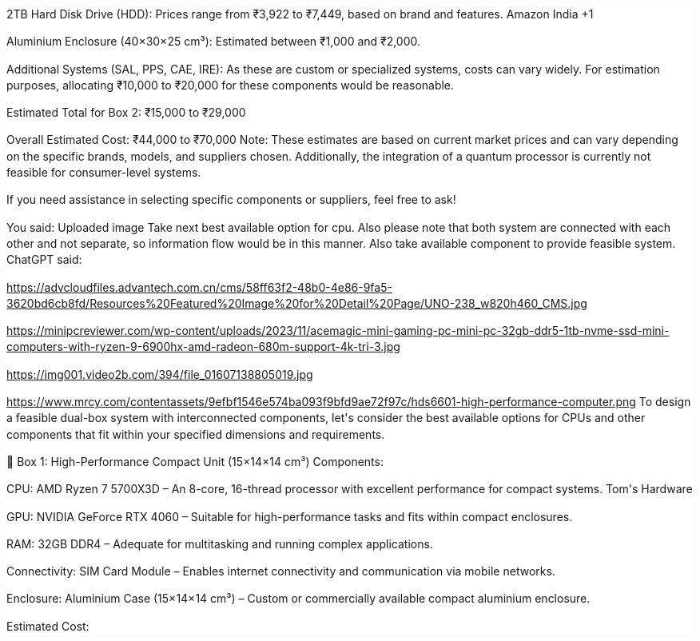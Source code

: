 2TB Hard Disk Drive (HDD): Prices range from ₹3,922 to ₹7,449, based on brand and features. 
Amazon India
+1

Aluminium Enclosure (40×30×25 cm³): Estimated between ₹1,000 and ₹2,000.

Additional Systems (SAL, PPS, CAE, IRE): As these are custom or specialized systems, costs can vary widely. For estimation purposes, allocating ₹10,000 to ₹20,000 for these components would be reasonable.

Estimated Total for Box 2: ₹15,000 to ₹29,000

Overall Estimated Cost: ₹44,000 to ₹70,000
Note: These estimates are based on current market prices and can vary depending on the specific brands, models, and suppliers chosen. Additionally, the integration of a quantum processor is currently not feasible for consumer-level systems.

If you need assistance in selecting specific components or suppliers, feel free to ask!

You said:
Uploaded image
Take next best available option for cpu. Also please note that both system are connected with each other and not separate, so information flow would be in this manner. Also take available component to provide feasible system. 
ChatGPT said:

https://advcloudfiles.advantech.com.cn/cms/58ff63f2-48b0-4e86-9fa5-3620bd6cb8fd/Resources%20Featured%20Image%20for%20Detail%20Page/UNO-238_w820h460_CMS.jpg

https://minipcreviewer.com/wp-content/uploads/2023/11/acemagic-mini-gaming-pc-mini-pc-32gb-ddr5-1tb-nvme-ssd-mini-computers-with-ryzen-9-6900hx-amd-radeon-680m-support-4k-tri-3.jpg

https://img001.video2b.com/394/file_01607138805019.jpg

https://www.mrcy.com/contentassets/9efbf1546e574ba093f9bfd9ae72f97c/hds6601-high-performance-computer.png
To design a feasible dual-box system with interconnected components, let's consider the best available options for CPUs and other components that fit within your specified dimensions and requirements.

🔹 Box 1: High-Performance Compact Unit (15×14×14 cm³)
Components:

CPU: AMD Ryzen 7 5700X3D – An 8-core, 16-thread processor with excellent performance for compact systems. 
Tom's Hardware

GPU: NVIDIA GeForce RTX 4060 – Suitable for high-performance tasks and fits within compact enclosures.

RAM: 32GB DDR4 – Adequate for multitasking and running complex applications.

Connectivity: SIM Card Module – Enables internet connectivity and communication via mobile networks.

Enclosure: Aluminium Case (15×14×14 cm³) – Custom or commercially available compact aluminium enclosure.

Estimated Cost:
